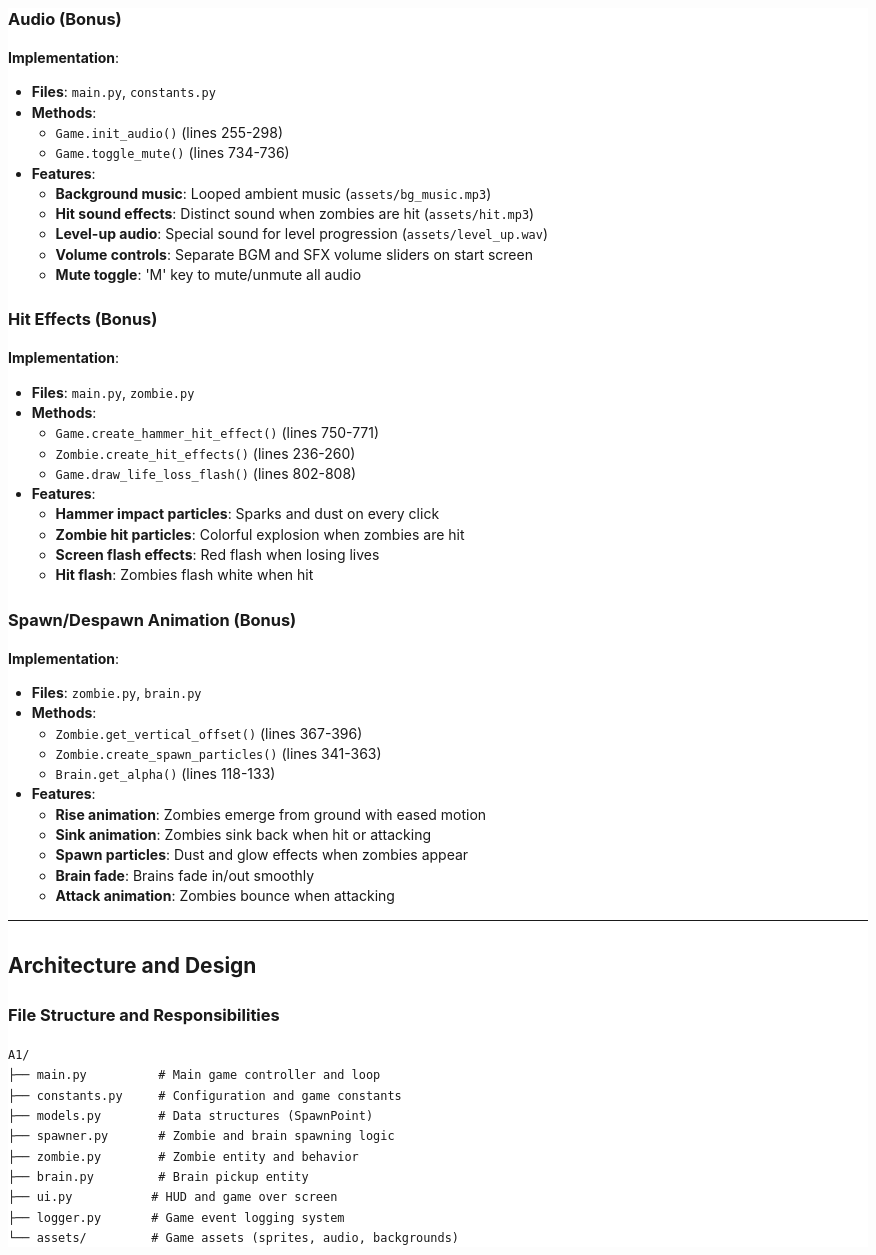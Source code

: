 ### Audio (Bonus)

**Implementation**:
- **Files**: `main.py`, `constants.py`
- **Methods**: 
  - `Game.init_audio()` (lines 255-298)
  - `Game.toggle_mute()` (lines 734-736)
- **Features**:
  - **Background music**: Looped ambient music (`assets/bg_music.mp3`)
  - **Hit sound effects**: Distinct sound when zombies are hit (`assets/hit.mp3`)
  - **Level-up audio**: Special sound for level progression (`assets/level_up.wav`)
  - **Volume controls**: Separate BGM and SFX volume sliders on start screen
  - **Mute toggle**: 'M' key to mute/unmute all audio

### Hit Effects (Bonus)

**Implementation**:
- **Files**: `main.py`, `zombie.py`
- **Methods**: 
  - `Game.create_hammer_hit_effect()` (lines 750-771)
  - `Zombie.create_hit_effects()` (lines 236-260)
  - `Game.draw_life_loss_flash()` (lines 802-808)
- **Features**:
  - **Hammer impact particles**: Sparks and dust on every click
  - **Zombie hit particles**: Colorful explosion when zombies are hit
  - **Screen flash effects**: Red flash when losing lives
  - **Hit flash**: Zombies flash white when hit

### Spawn/Despawn Animation (Bonus)

**Implementation**:
- **Files**: `zombie.py`, `brain.py`
- **Methods**: 
  - `Zombie.get_vertical_offset()` (lines 367-396)
  - `Zombie.create_spawn_particles()` (lines 341-363)
  - `Brain.get_alpha()` (lines 118-133)
- **Features**:
  - **Rise animation**: Zombies emerge from ground with eased motion
  - **Sink animation**: Zombies sink back when hit or attacking
  - **Spawn particles**: Dust and glow effects when zombies appear
  - **Brain fade**: Brains fade in/out smoothly
  - **Attack animation**: Zombies bounce when attacking

---

## Architecture and Design

### File Structure and Responsibilities

```
A1/
├── main.py          # Main game controller and loop
├── constants.py     # Configuration and game constants
├── models.py        # Data structures (SpawnPoint)
├── spawner.py       # Zombie and brain spawning logic
├── zombie.py        # Zombie entity and behavior
├── brain.py         # Brain pickup entity
├── ui.py           # HUD and game over screen
├── logger.py       # Game event logging system
└── assets/         # Game assets (sprites, audio, backgrounds)
```
